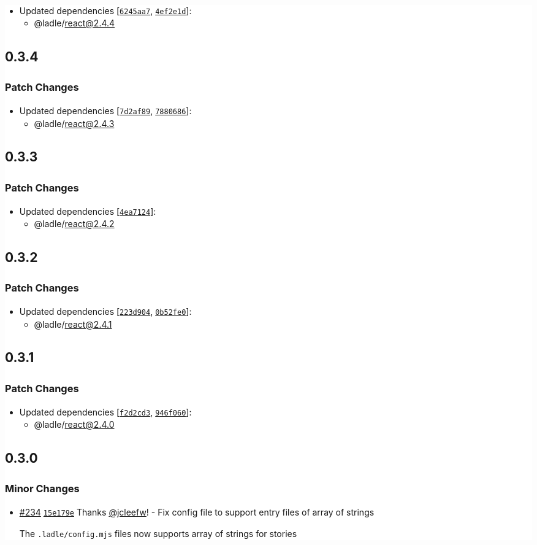- Updated dependencies [[`6245aa7`](https://github.com/tajo/ladle/commit/6245aa7cad918a7576dc452669d6f07fde935a91), [`4ef2e1d`](https://github.com/tajo/ladle/commit/4ef2e1d23ab27b77f65922388e248da686061f9c)]:
  - @ladle/react@2.4.4

## 0.3.4

### Patch Changes

- Updated dependencies [[`7d2af89`](https://github.com/tajo/ladle/commit/7d2af89540ce00cd054fb8e085358398adb365ba), [`7880686`](https://github.com/tajo/ladle/commit/78806861070e894f539cad3fa6fa913275472291)]:
  - @ladle/react@2.4.3

## 0.3.3

### Patch Changes

- Updated dependencies [[`4ea7124`](https://github.com/tajo/ladle/commit/4ea71241545d869e3b7527cea2976bcf5f5fba80)]:
  - @ladle/react@2.4.2

## 0.3.2

### Patch Changes

- Updated dependencies [[`223d904`](https://github.com/tajo/ladle/commit/223d9040067bc9fcfb42dd7faef150d37ce62a49), [`0b52fe0`](https://github.com/tajo/ladle/commit/0b52fe05c3e8599b51e2d1038be42c84b08a22cc)]:
  - @ladle/react@2.4.1

## 0.3.1

### Patch Changes

- Updated dependencies [[`f2d2cd3`](https://github.com/tajo/ladle/commit/f2d2cd3f5fd8991e7c65748c3854a9e6bdd48dab), [`946f060`](https://github.com/tajo/ladle/commit/946f060f66ace419718e72974d30212bd102ae2d)]:
  - @ladle/react@2.4.0

## 0.3.0

### Minor Changes

- [#234](https://github.com/tajo/ladle/pull/234) [`15e179e`](https://github.com/tajo/ladle/commit/15e179e51d237bbeb153a306c0fcd64f32ec9590) Thanks [@jcleefw](https://github.com/jcleefw)! - Fix config file to support entry files of array of strings

  The `.ladle/config.mjs` files now supports array of strings for stories
